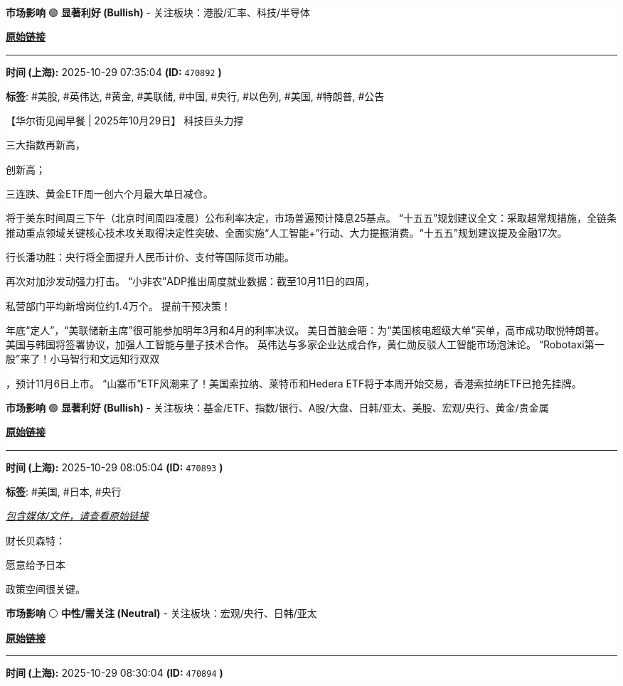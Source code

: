 **市场影响** 🟢 **显著利好 (Bullish)** - 关注板块：港股/汇率、科技/半导体

**[原始链接](https://t.me/FinanceNewsDaily/470891)**

---
**时间 (上海):** 2025-10-29 07:35:04 **(ID:** `470892` **)**

**标签**: #美股, #英伟达, #黄金, #美联储, #中国, #央行, #以色列, #美国, #特朗普, #公告

【华尔街见闻早餐 | 2025年10月29日】
科技巨头力撑

三大指数再新高，

创新高；

三连跌、黄金ETF周一创六个月最大单日减仓。

将于美东时间周三下午（北京时间周四凌晨）公布利率决定，市场普遍预计降息25基点。
“十五五”规划建议全文：采取超常规措施，全链条推动重点领域关键核心技术攻关取得决定性突破、全面实施“人工智能+”行动、大力提振消费。“十五五”规划建议提及金融17次。


行长潘功胜：央行将全面提升人民币计价、支付等国际货币功能。

再次对加沙发动强力打击。
“小非农”ADP推出周度就业数据：截至10月11日的四周，

私营部门平均新增岗位约1.4万个。
提前干预决策！

年底“定人”，“美联储新主席”很可能参加明年3月和4月的利率决议。
美日首脑会晤：为“美国核电超级大单”买单，高市成功取悦特朗普。
美国与韩国将签署协议，加强人工智能与量子技术合作。
英伟达与多家企业达成合作，黄仁勋反驳人工智能市场泡沫论。
“Robotaxi第一股”来了！小马智行和文远知行双双

，预计11月6日上市。
“山寨币”ETF风潮来了！美国索拉纳、莱特币和Hedera ETF将于本周开始交易，香港索拉纳ETF已抢先挂牌。

**市场影响** 🟢 **显著利好 (Bullish)** - 关注板块：基金/ETF、指数/银行、A股/大盘、日韩/亚太、美股、宏观/央行、黄金/贵金属

**[原始链接](https://t.me/FinanceNewsDaily/470892)**

---
**时间 (上海):** 2025-10-29 08:05:04 **(ID:** `470893` **)**

**标签**: #美国, #日本, #央行

*[包含媒体/文件，请查看原始链接](https://t.me/s/FinanceNewsDaily)*

财长贝森特：

愿意给予日本

政策空间很关键。

**市场影响** ⚪ **中性/需关注 (Neutral)** - 关注板块：宏观/央行、日韩/亚太

**[原始链接](https://t.me/FinanceNewsDaily/470893)**

---
**时间 (上海):** 2025-10-29 08:30:04 **(ID:** `470894` **)**
